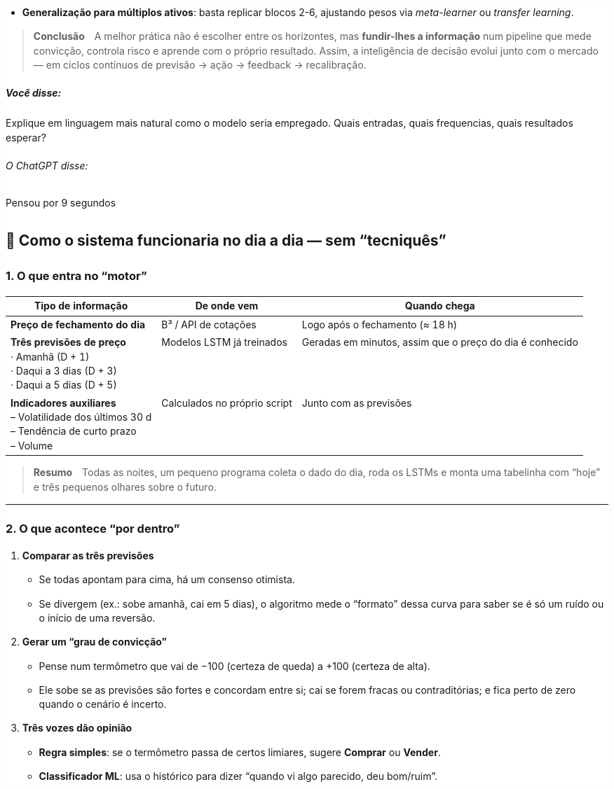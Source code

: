 - **Generalização para múltiplos ativos**: basta replicar blocos 2-6, ajustando pesos via _meta-learner_ ou _transfer learning_.
    

> **Conclusão** A melhor prática não é escolher entre os horizontes, mas **fundir-lhes a informação** num pipeline que mede convicção, controla risco e aprende com o próprio resultado. Assim, a inteligência de decisão evolui junto com o mercado — em ciclos contínuos de previsão → ação → feedback → recalibração.

##### Você disse:

Explique em linguagem mais natural como o modelo seria empregado. Quais entradas, quais frequencias, quais resultados esperar?

###### O ChatGPT disse:

Pensou por 9 segundos

## 📌 Como o sistema funcionaria no dia a dia — sem “tecniquês”

### 1. O que entra no “motor”

|Tipo de informação|De onde vem|Quando chega|
|---|---|---|
|**Preço de fechamento do dia**|B³ / API de cotações|Logo após o fechamento (≈ 18 h)|
|**Três previsões de preço**  <br>· Amanhã (D + 1)  <br>· Daqui a 3 dias (D + 3)  <br>· Daqui a 5 dias (D + 5)|Modelos LSTM já treinados|Geradas em minutos, assim que o preço do dia é conhecido|
|**Indicadores auxiliares**  <br>– Volatilidade dos últimos 30 d  <br>– Tendência de curto prazo  <br>– Volume|Calculados no próprio script|Junto com as previsões|

> **Resumo** Todas as noites, um pequeno programa coleta o dado do dia, roda os LSTMs e monta uma tabelinha com “hoje” e três pequenos olhares sobre o futuro.

---

### 2. O que acontece “por dentro”

1. **Comparar as três previsões**
    
    - Se todas apontam para cima, há um consenso otimista.
        
    - Se divergem (ex.: sobe amanhã, cai em 5 dias), o algoritmo mede o “formato” dessa curva para saber se é só um ruído ou o início de uma reversão.
        
2. **Gerar um “grau de convicção”**
    
    - Pense num termômetro que vai de −100 (certeza de queda) a +100 (certeza de alta).
        
    - Ele sobe se as previsões são fortes e concordam entre si; cai se forem fracas ou contraditórias; e fica perto de zero quando o cenário é incerto.
        
3. **Três vozes dão opinião**
    
    - **Regra simples**: se o termômetro passa de certos limiares, sugere **Comprar** ou **Vender**.
        
    - **Classificador ML**: usa o histórico para dizer “quando vi algo parecido, deu bom/ruim”.
        